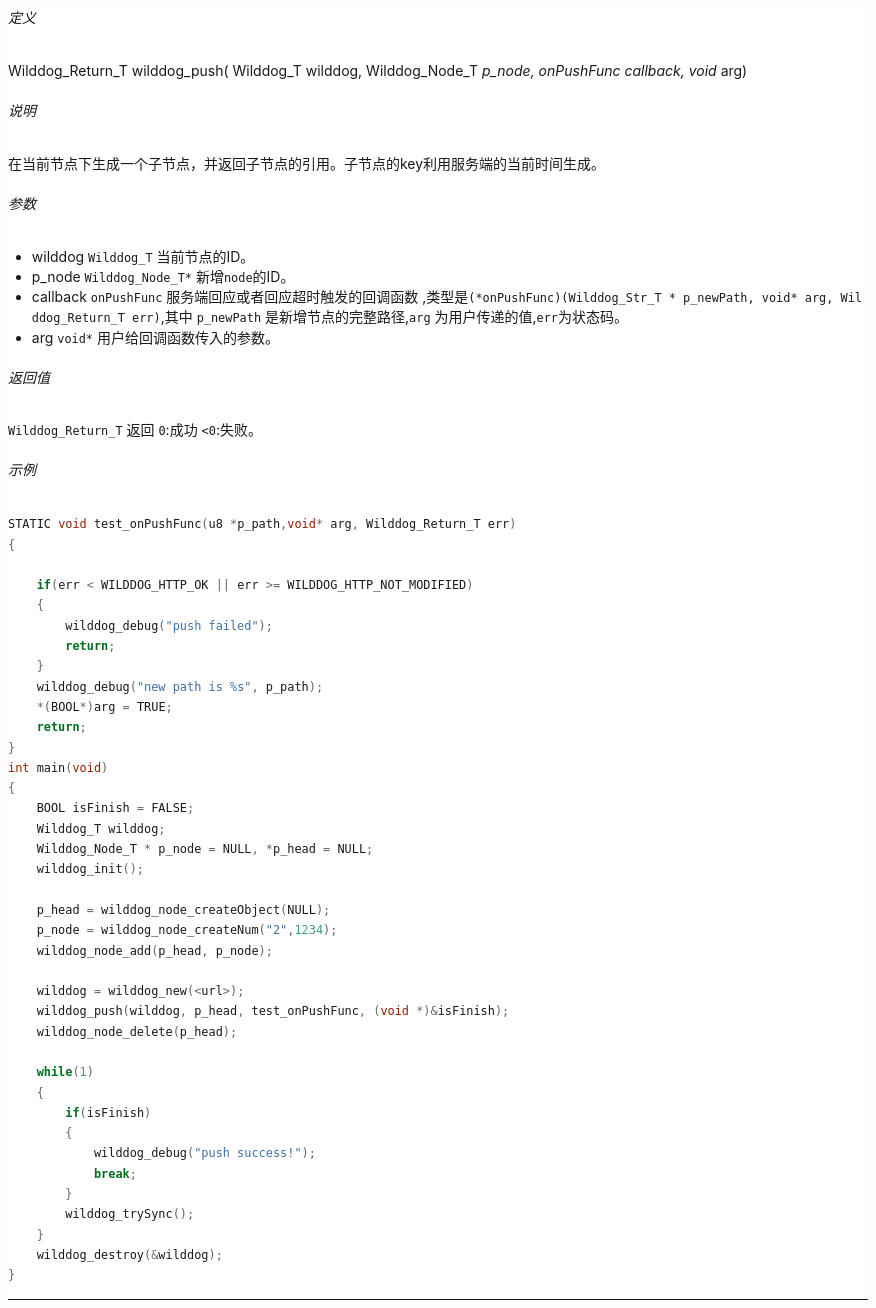 
###### 定义
Wilddog\_Return\_T wilddog\_push(
Wilddog\_T wilddog, 
Wilddog\_Node\_T *p\_node, 
onPushFunc callback, 
void* arg)
###### 说明
 在当前节点下生成一个子节点，并返回子节点的引用。子节点的key利用服务端的当前时间生成。

###### 参数 

* wilddog `Wilddog_T` 当前节点的ID。
* p_node `Wilddog_Node_T*` 新增`node`的ID。
* callback `onPushFunc` 服务端回应或者回应超时触发的回调函数 ,类型是`(*onPushFunc)(Wilddog_Str_T * p_newPath, void* arg, Wilddog_Return_T err)`,其中 `p_newPath` 是新增节点的完整路径,`arg` 为用户传递的值,`err`为状态码。 
* arg `void*` 用户给回调函数传入的参数。

  
###### 返回值
`Wilddog_Return_T` 返回 `0`:成功 `<0`:失败。

###### 示例
```c
STATIC void test_onPushFunc(u8 *p_path,void* arg, Wilddog_Return_T err)
{
						
	if(err < WILDDOG_HTTP_OK || err >= WILDDOG_HTTP_NOT_MODIFIED)
	{
		wilddog_debug("push failed");
		return;
	}		
	wilddog_debug("new path is %s", p_path);
	*(BOOL*)arg = TRUE;
	return;
}
int main(void)
{
	BOOL isFinish = FALSE;
	Wilddog_T wilddog;
	Wilddog_Node_T * p_node = NULL, *p_head = NULL;
	wilddog_init();

	p_head = wilddog_node_createObject(NULL);
	p_node = wilddog_node_createNum("2",1234);
	wilddog_node_add(p_head, p_node);
	
	wilddog = wilddog_new(<url>);
	wilddog_push(wilddog, p_head, test_onPushFunc, (void *)&isFinish);	
	wilddog_node_delete(p_head);
	
	while(1)
	{
		if(isFinish)
		{
			wilddog_debug("push success!");
			break;
		}
		wilddog_trySync();
	}
	wilddog_destroy(&wilddog);
}

```
----
